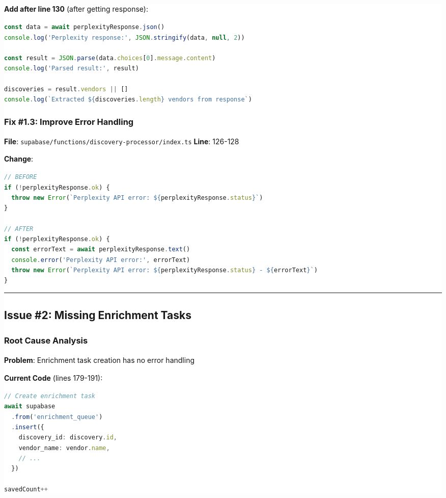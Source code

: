 **Add after line 130** (after getting response):
```typescript
const data = await perplexityResponse.json()
console.log('Perplexity response:', JSON.stringify(data, null, 2))

const result = JSON.parse(data.choices[0].message.content)
console.log('Parsed result:', result)

discoveries = result.vendors || []
console.log(`Extracted ${discoveries.length} vendors from response`)
```

### Fix #1.3: Improve Error Handling

**File**: `supabase/functions/discovery-processor/index.ts`
**Line**: 126-128

**Change**:
```typescript
// BEFORE
if (!perplexityResponse.ok) {
  throw new Error(`Perplexity API error: ${perplexityResponse.status}`)
}

// AFTER
if (!perplexityResponse.ok) {
  const errorText = await perplexityResponse.text()
  console.error('Perplexity API error:', errorText)
  throw new Error(`Perplexity API error: ${perplexityResponse.status} - ${errorText}`)
}
```

---

## Issue #2: Missing Enrichment Tasks

### Root Cause Analysis

**Problem**: Enrichment task creation has no error handling

**Current Code** (lines 179-191):
```typescript
// Create enrichment task
await supabase
  .from('enrichment_queue')
  .insert({
    discovery_id: discovery.id,
    vendor_name: vendor.name,
    // ...
  })

savedCount++
```
